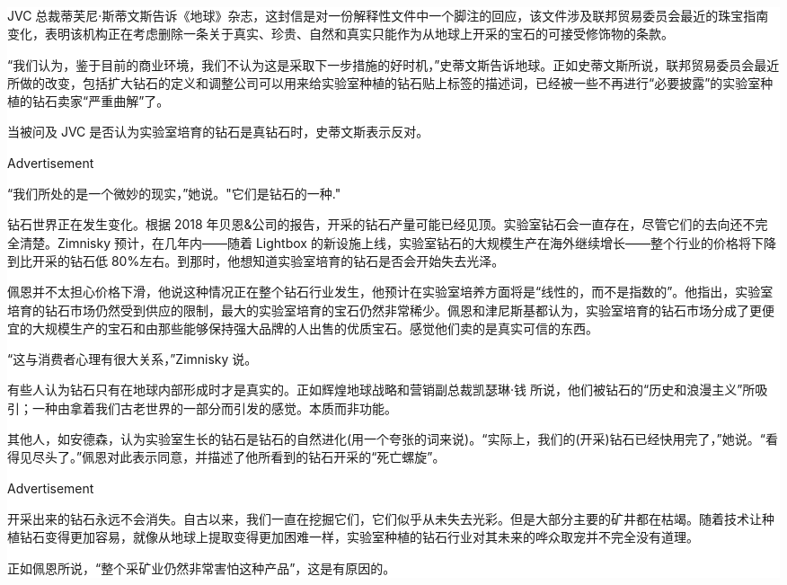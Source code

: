 JVC 总裁蒂芙尼·斯蒂文斯告诉《地球》杂志，这封信是对一份解释性文件中一个脚注的回应，该文件涉及联邦贸易委员会最近的珠宝指南变化，表明该机构正在考虑删除一条关于真实、珍贵、自然和真实只能作为从地球上开采的宝石的可接受修饰物的条款。

“我们认为，鉴于目前的商业环境，我们不认为这是采取下一步措施的好时机，”史蒂文斯告诉地球。正如史蒂文斯所说，联邦贸易委员会最近所做的改变，包括扩大钻石的定义和调整公司可以用来给实验室种植的钻石贴上标签的描述词，已经被一些不再进行“必要披露”的实验室种植的钻石卖家“严重曲解”了。

当被问及 JVC 是否认为实验室培育的钻石是真钻石时，史蒂文斯表示反对。

<label class="bxm4mm-13 juykRM">Advertisement</label>

“我们所处的是一个微妙的现实，”她说。"它们是钻石的一种."

钻石世界正在发生变化。根据 2018 年贝恩&公司的报告，开采的钻石产量可能已经见顶。实验室钻石会一直存在，尽管它们的去向还不完全清楚。Zimnisky 预计，在几年内——随着 Lightbox 的新设施上线，实验室钻石的大规模生产在海外继续增长——整个行业的价格将下降到比开采的钻石低 80%左右。到那时，他想知道实验室培育的钻石是否会开始失去光泽。

佩恩并不太担心价格下滑，他说这种情况正在整个钻石行业发生，他预计在实验室培养方面将是“线性的，而不是指数的”。他指出，实验室培育的钻石市场仍然受到供应的限制，最大的实验室培育的宝石仍然非常稀少。佩恩和津尼斯基都认为，实验室培育的钻石市场分成了更便宜的大规模生产的宝石和由那些能够保持强大品牌的人出售的优质宝石。感觉他们卖的是真实可信的东西。

“这与消费者心理有很大关系，”Zimnisky 说。

有些人认为钻石只有在地球内部形成时才是真实的。正如辉煌地球战略和营销副总裁凯瑟琳·钱 所说，他们被钻石的“历史和浪漫主义”所吸引；一种由拿着我们古老世界的一部分而引发的感觉。本质而非功能。

其他人，如安德森，认为实验室生长的钻石是钻石的自然进化(用一个夸张的词来说)。“实际上，我们的(开采)钻石已经快用完了，”她说。“看得见尽头了。”佩恩对此表示同意，并描述了他所看到的钻石开采的“死亡螺旋”。

<label class="bxm4mm-13 juykRM">Advertisement</label>

开采出来的钻石永远不会消失。自古以来，我们一直在挖掘它们，它们似乎从未失去光彩。但是大部分主要的矿井都在枯竭。随着技术让种植钻石变得更加容易，就像从地球上提取变得更加困难一样，实验室种植的钻石行业对其未来的哗众取宠并不完全没有道理。

正如佩恩所说，“整个采矿业仍然非常害怕这种产品”，这是有原因的。